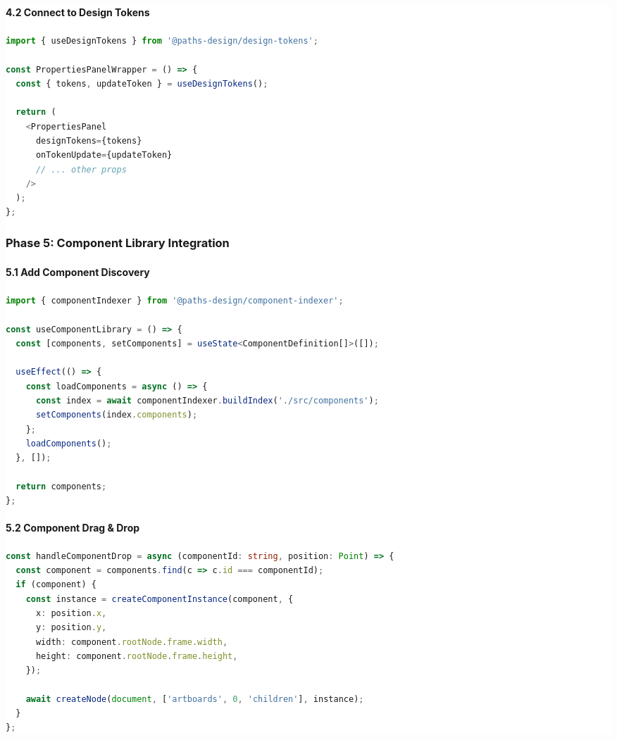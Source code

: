 #### 4.2 Connect to Design Tokens
```typescript
import { useDesignTokens } from '@paths-design/design-tokens';

const PropertiesPanelWrapper = () => {
  const { tokens, updateToken } = useDesignTokens();

  return (
    <PropertiesPanel
      designTokens={tokens}
      onTokenUpdate={updateToken}
      // ... other props
    />
  );
};
```

### Phase 5: Component Library Integration

#### 5.1 Add Component Discovery
```typescript
import { componentIndexer } from '@paths-design/component-indexer';

const useComponentLibrary = () => {
  const [components, setComponents] = useState<ComponentDefinition[]>([]);

  useEffect(() => {
    const loadComponents = async () => {
      const index = await componentIndexer.buildIndex('./src/components');
      setComponents(index.components);
    };
    loadComponents();
  }, []);

  return components;
};
```

#### 5.2 Component Drag & Drop
```typescript
const handleComponentDrop = async (componentId: string, position: Point) => {
  const component = components.find(c => c.id === componentId);
  if (component) {
    const instance = createComponentInstance(component, {
      x: position.x,
      y: position.y,
      width: component.rootNode.frame.width,
      height: component.rootNode.frame.height,
    });

    await createNode(document, ['artboards', 0, 'children'], instance);
  }
};
```
